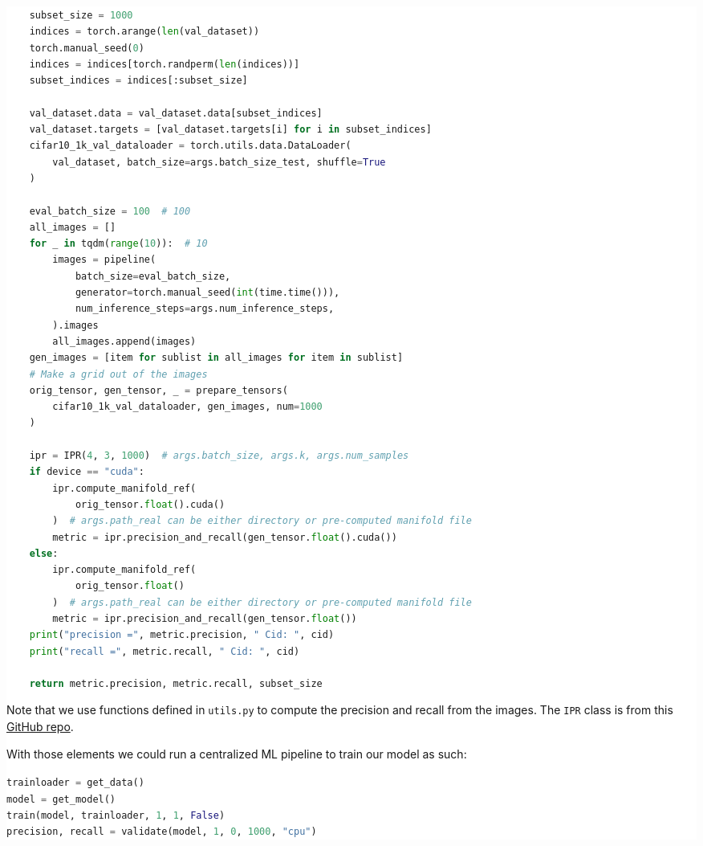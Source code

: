 ```python
    subset_size = 1000
    indices = torch.arange(len(val_dataset))
    torch.manual_seed(0)
    indices = indices[torch.randperm(len(indices))]
    subset_indices = indices[:subset_size]

    val_dataset.data = val_dataset.data[subset_indices]
    val_dataset.targets = [val_dataset.targets[i] for i in subset_indices]
    cifar10_1k_val_dataloader = torch.utils.data.DataLoader(
        val_dataset, batch_size=args.batch_size_test, shuffle=True
    )

    eval_batch_size = 100  # 100
    all_images = []
    for _ in tqdm(range(10)):  # 10
        images = pipeline(
            batch_size=eval_batch_size,
            generator=torch.manual_seed(int(time.time())),
            num_inference_steps=args.num_inference_steps,
        ).images
        all_images.append(images)
    gen_images = [item for sublist in all_images for item in sublist]
    # Make a grid out of the images
    orig_tensor, gen_tensor, _ = prepare_tensors(
        cifar10_1k_val_dataloader, gen_images, num=1000
    )

    ipr = IPR(4, 3, 1000)  # args.batch_size, args.k, args.num_samples
    if device == "cuda":
        ipr.compute_manifold_ref(
            orig_tensor.float().cuda()
        )  # args.path_real can be either directory or pre-computed manifold file
        metric = ipr.precision_and_recall(gen_tensor.float().cuda())
    else:
        ipr.compute_manifold_ref(
            orig_tensor.float()
        )  # args.path_real can be either directory or pre-computed manifold file
        metric = ipr.precision_and_recall(gen_tensor.float())
    print("precision =", metric.precision, " Cid: ", cid)
    print("recall =", metric.recall, " Cid: ", cid)

    return metric.precision, metric.recall, subset_size
```

Note that we use functions defined in `utils.py` to compute the precision and
recall from the images. The `IPR` class is from this [GitHub
repo](https://github.com/youngjung/improved-precision-and-recall-metric-pytorch).

With those elements we could run a centralized ML pipeline to train our model
as such:

```python
trainloader = get_data()
model = get_model()
train(model, trainloader, 1, 1, False)
precision, recall = validate(model, 1, 0, 1000, "cpu")
```
